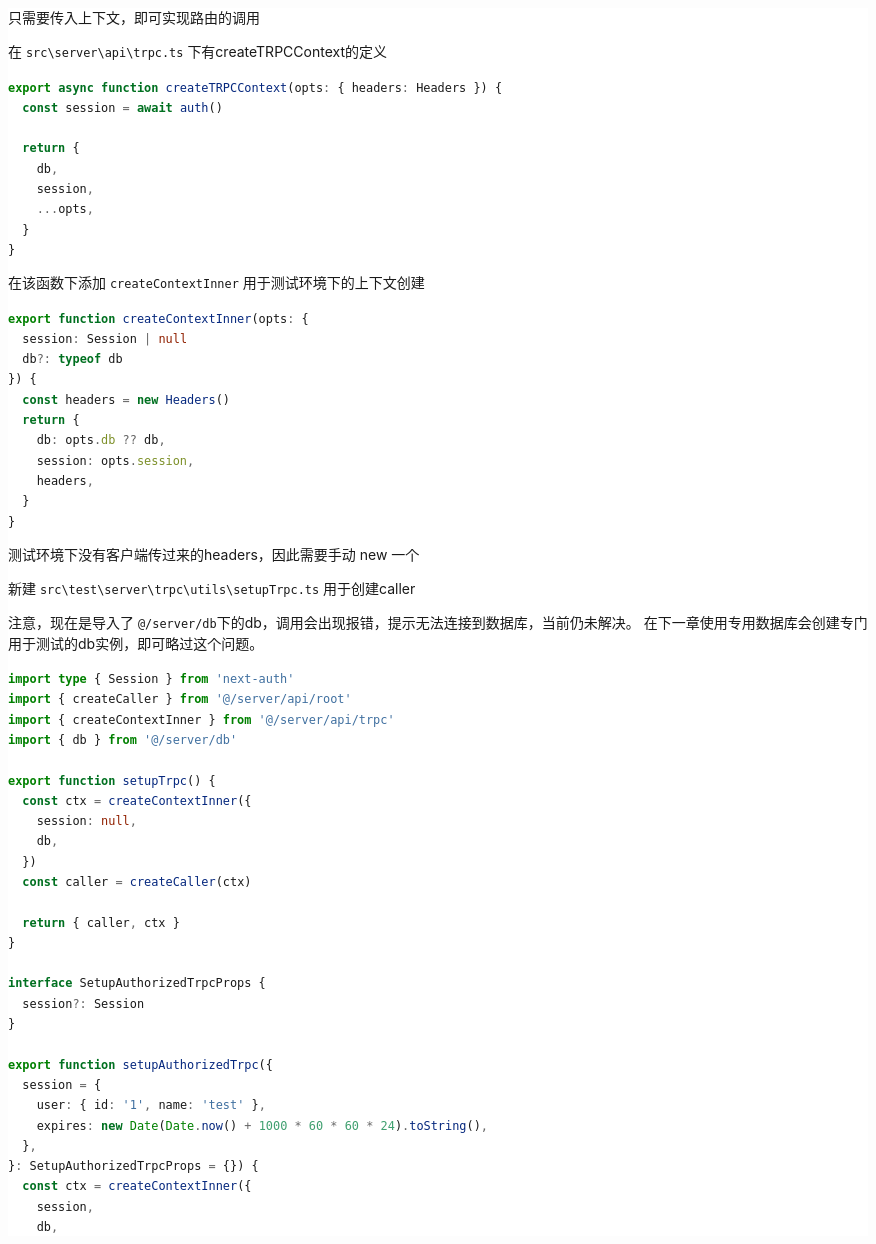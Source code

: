只需要传入上下文，即可实现路由的调用

在 `src\server\api\trpc.ts` 下有createTRPCContext的定义

```typescript
export async function createTRPCContext(opts: { headers: Headers }) {
  const session = await auth()

  return {
    db,
    session,
    ...opts,
  }
}
```

在该函数下添加 `createContextInner` 用于测试环境下的上下文创建

```typescript
export function createContextInner(opts: {
  session: Session | null
  db?: typeof db
}) {
  const headers = new Headers()
  return {
    db: opts.db ?? db,
    session: opts.session,
    headers,
  }
}
```

测试环境下没有客户端传过来的headers，因此需要手动 new 一个

新建 `src\test\server\trpc\utils\setupTrpc.ts` 用于创建caller

注意，现在是导入了 `@/server/db`下的db，调用会出现报错，提示无法连接到数据库，当前仍未解决。
在下一章使用专用数据库会创建专门用于测试的db实例，即可略过这个问题。

```typescript
import type { Session } from 'next-auth'
import { createCaller } from '@/server/api/root'
import { createContextInner } from '@/server/api/trpc'
import { db } from '@/server/db'

export function setupTrpc() {
  const ctx = createContextInner({
    session: null,
    db,
  })
  const caller = createCaller(ctx)

  return { caller, ctx }
}

interface SetupAuthorizedTrpcProps {
  session?: Session
}

export function setupAuthorizedTrpc({
  session = {
    user: { id: '1', name: 'test' },
    expires: new Date(Date.now() + 1000 * 60 * 60 * 24).toString(),
  },
}: SetupAuthorizedTrpcProps = {}) {
  const ctx = createContextInner({
    session,
    db,
```